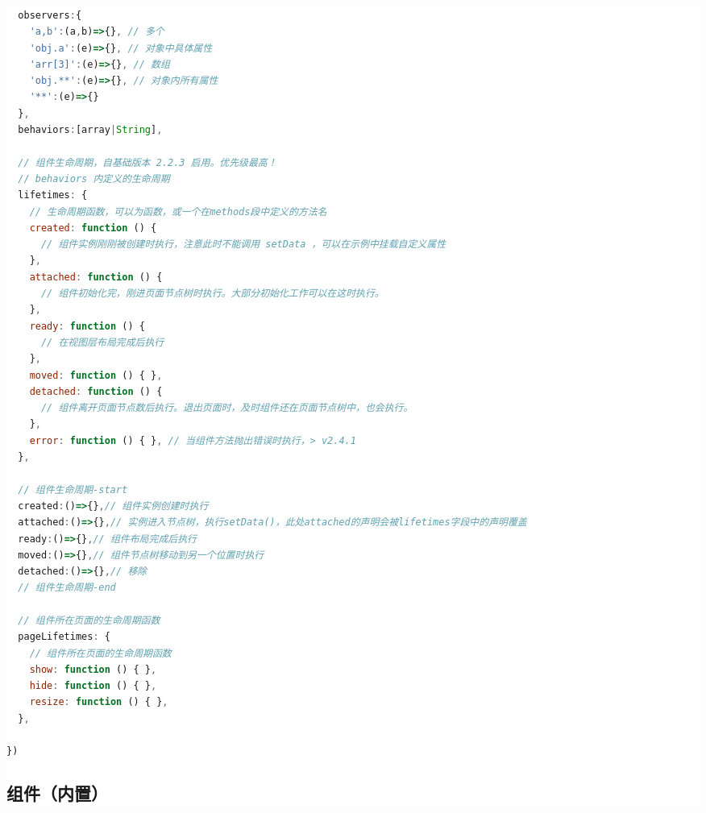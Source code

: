 ```javascript
  observers:{
    'a,b':(a,b)=>{}, // 多个
    'obj.a':(e)=>{}, // 对象中具体属性
    'arr[3]':(e)=>{}, // 数组
    'obj.**':(e)=>{}, // 对象内所有属性
    '**':(e)=>{}
  },
  behaviors:[array|String],

  // 组件生命周期，自基础版本 2.2.3 启用。优先级最高！
  // behaviors 内定义的生命周期
  lifetimes: {
    // 生命周期函数，可以为函数，或一个在methods段中定义的方法名
    created: function () {
      // 组件实例刚刚被创建时执行，注意此时不能调用 setData ，可以在示例中挂载自定义属性
    },
    attached: function () {
      // 组件初始化完，刚进页面节点树时执行。大部分初始化工作可以在这时执行。
    },
    ready: function () {
      // 在视图层布局完成后执行
    },
    moved: function () { },
    detached: function () {
      // 组件离开页面节点数后执行。退出页面时，及时组件还在页面节点树中，也会执行。
    },
    error: function () { }, // 当组件方法抛出错误时执行，> v2.4.1
  },

  // 组件生命周期-start
  created:()=>{},// 组件实例创建时执行
  attached:()=>{},// 实例进入节点树，执行setData()，此处attached的声明会被lifetimes字段中的声明覆盖
  ready:()=>{},// 组件布局完成后执行
  moved:()=>{},// 组件节点树移动到另一个位置时执行
  detached:()=>{},// 移除
  // 组件生命周期-end

  // 组件所在页面的生命周期函数
  pageLifetimes: {
    // 组件所在页面的生命周期函数
    show: function () { },
    hide: function () { },
    resize: function () { },
  },

})
```

## 组件（内置）
